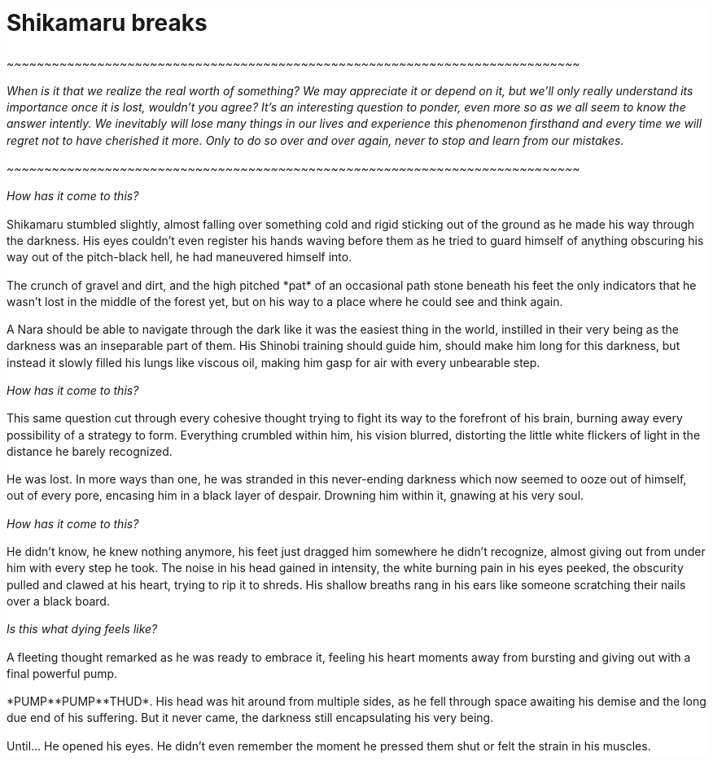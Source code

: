 # Shikamaru breaks

*~~~~~~~~~~~~~~~~~~~~~~~~~~~~~~~~~~~~~~~~~~~~~~~~~~~~~~~~~~~~~~~~~~~~~~~~~~~~*

*When is it that we realize the real worth of something? We may appreciate it or depend on it, but we’ll only really understand its importance once it is lost, wouldn’t you agree? It’s an interesting question to ponder, even more so as we all seem to know the answer intently. We inevitably will lose many things in our lives and experience this phenomenon firsthand and every time we will regret not to have cherished it more. Only to do so over and over again, never to stop and learn from our mistakes.*

*~~~~~~~~~~~~~~~~~~~~~~~~~~~~~~~~~~~~~~~~~~~~~~~~~~~~~~~~~~~~~~~~~~~~~~~~~~~~*

*How has it come to this?*

Shikamaru stumbled slightly, almost falling over something cold and rigid sticking out of the ground as he made his way through the darkness. His eyes couldn’t even register his hands waving before them as he tried to guard himself of anything obscuring his way out of the pitch-black hell, he had maneuvered himself into.

The crunch of gravel and dirt, and the high pitched \*pat\* of an occasional path stone beneath his feet the only indicators that he wasn’t lost in the middle of the forest yet, but on his way to a place where he could see and think again.

A Nara should be able to navigate through the dark like it was the easiest thing in the world, instilled in their very being as the darkness was an inseparable part of them. His Shinobi training should guide him, should make him long for this darkness, but instead it slowly filled his lungs like viscous oil, making him gasp for air with every unbearable step.

*How has it come to this?*

This same question cut through every cohesive thought trying to fight its way to the forefront of his brain, burning away every possibility of a strategy to form. Everything crumbled within him, his vision blurred, distorting the little white flickers of light in the distance he barely recognized.

He was lost. In more ways than one, he was stranded in this never-ending darkness which now seemed to ooze out of himself, out of every pore, encasing him in a black layer of despair. Drowning him within it, gnawing at his very soul.

*How has it come to this?*

He didn’t know, he knew nothing anymore, his feet just dragged him somewhere he didn’t recognize, almost giving out from under him with every step he took. The noise in his head gained in intensity, the white burning pain in his eyes peeked, the obscurity pulled and clawed at his heart, trying to rip it to shreds. His shallow breaths rang in his ears like someone scratching their nails over a black board.

*Is this what dying feels like?*

A fleeting thought remarked as he was ready to embrace it, feeling his heart moments away from bursting and giving out with a final powerful pump.

\*PUMP\*\*PUMP\*\*THUD\*. His head was hit around from multiple sides, as he fell through space awaiting his demise and the long due end of his suffering. But it never came, the darkness still encapsulating his very being.

Until… He opened his eyes. He didn’t even remember the moment he pressed them shut or felt the strain in his muscles.
